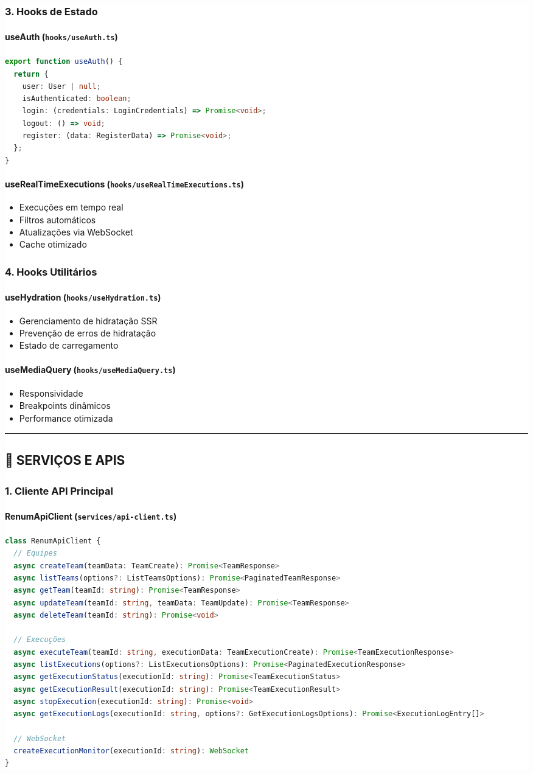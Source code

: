 ### **3. Hooks de Estado**

#### **useAuth (`hooks/useAuth.ts`)**
```typescript
export function useAuth() {
  return {
    user: User | null;
    isAuthenticated: boolean;
    login: (credentials: LoginCredentials) => Promise<void>;
    logout: () => void;
    register: (data: RegisterData) => Promise<void>;
  };
}
```

#### **useRealTimeExecutions (`hooks/useRealTimeExecutions.ts`)**
- Execuções em tempo real
- Filtros automáticos
- Atualizações via WebSocket
- Cache otimizado

### **4. Hooks Utilitários**

#### **useHydration (`hooks/useHydration.ts`)**
- Gerenciamento de hidratação SSR
- Prevenção de erros de hidratação
- Estado de carregamento

#### **useMediaQuery (`hooks/useMediaQuery.ts`)**
- Responsividade
- Breakpoints dinâmicos
- Performance otimizada

---

## 🔌 SERVIÇOS E APIS

### **1. Cliente API Principal**

#### **RenumApiClient (`services/api-client.ts`)**
```typescript
class RenumApiClient {
  // Equipes
  async createTeam(teamData: TeamCreate): Promise<TeamResponse>
  async listTeams(options?: ListTeamsOptions): Promise<PaginatedTeamResponse>
  async getTeam(teamId: string): Promise<TeamResponse>
  async updateTeam(teamId: string, teamData: TeamUpdate): Promise<TeamResponse>
  async deleteTeam(teamId: string): Promise<void>
  
  // Execuções
  async executeTeam(teamId: string, executionData: TeamExecutionCreate): Promise<TeamExecutionResponse>
  async listExecutions(options?: ListExecutionsOptions): Promise<PaginatedExecutionResponse>
  async getExecutionStatus(executionId: string): Promise<TeamExecutionStatus>
  async getExecutionResult(executionId: string): Promise<TeamExecutionResult>
  async stopExecution(executionId: string): Promise<void>
  async getExecutionLogs(executionId: string, options?: GetExecutionLogsOptions): Promise<ExecutionLogEntry[]>
  
  // WebSocket
  createExecutionMonitor(executionId: string): WebSocket
}
```